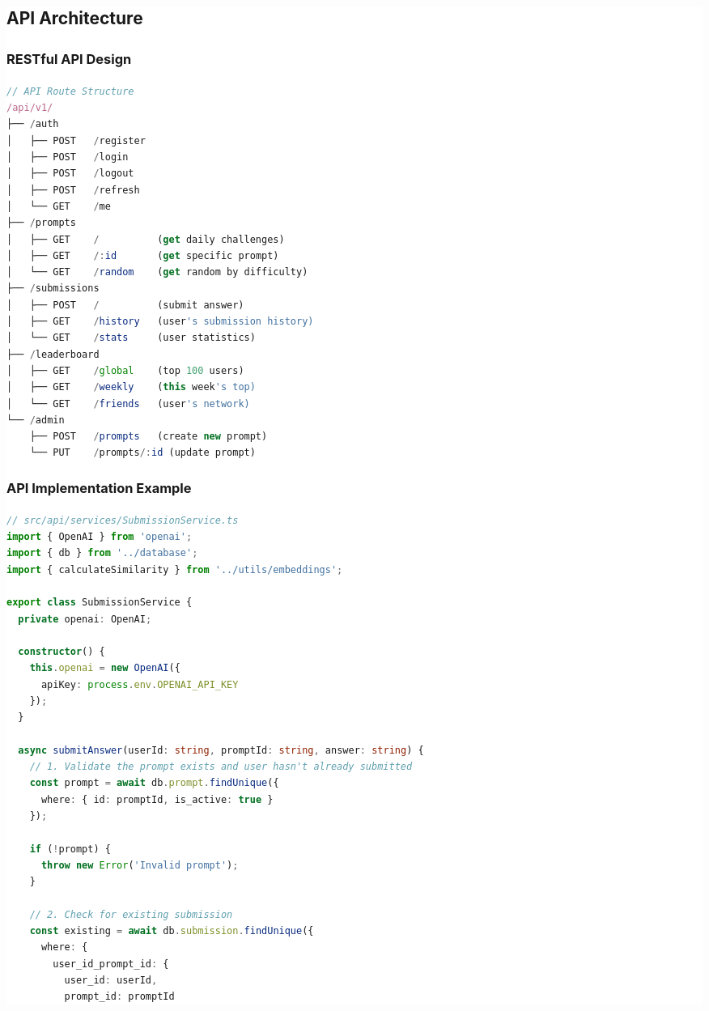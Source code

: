 ## API Architecture

### RESTful API Design

```typescript
// API Route Structure
/api/v1/
├── /auth
│   ├── POST   /register
│   ├── POST   /login
│   ├── POST   /logout
│   ├── POST   /refresh
│   └── GET    /me
├── /prompts
│   ├── GET    /          (get daily challenges)
│   ├── GET    /:id       (get specific prompt)
│   └── GET    /random    (get random by difficulty)
├── /submissions
│   ├── POST   /          (submit answer)
│   ├── GET    /history   (user's submission history)
│   └── GET    /stats     (user statistics)
├── /leaderboard
│   ├── GET    /global    (top 100 users)
│   ├── GET    /weekly    (this week's top)
│   └── GET    /friends   (user's network)
└── /admin
    ├── POST   /prompts   (create new prompt)
    └── PUT    /prompts/:id (update prompt)
```

### API Implementation Example

```typescript
// src/api/services/SubmissionService.ts
import { OpenAI } from 'openai';
import { db } from '../database';
import { calculateSimilarity } from '../utils/embeddings';

export class SubmissionService {
  private openai: OpenAI;
  
  constructor() {
    this.openai = new OpenAI({
      apiKey: process.env.OPENAI_API_KEY
    });
  }

  async submitAnswer(userId: string, promptId: string, answer: string) {
    // 1. Validate the prompt exists and user hasn't already submitted
    const prompt = await db.prompt.findUnique({
      where: { id: promptId, is_active: true }
    });
    
    if (!prompt) {
      throw new Error('Invalid prompt');
    }

    // 2. Check for existing submission
    const existing = await db.submission.findUnique({
      where: {
        user_id_prompt_id: {
          user_id: userId,
          prompt_id: promptId
```